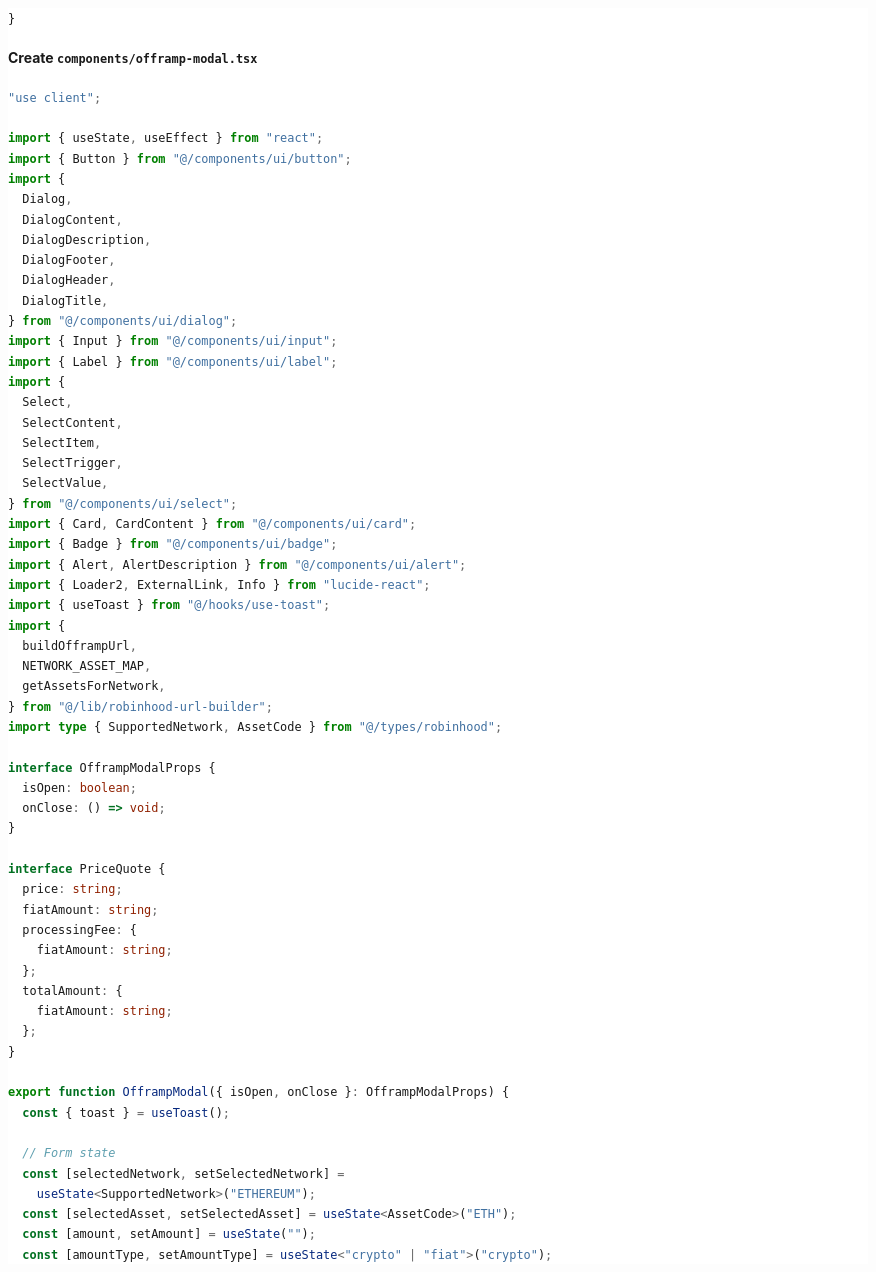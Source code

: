 ```typescript
}
```

#### Create `components/offramp-modal.tsx`

```typescript
"use client";

import { useState, useEffect } from "react";
import { Button } from "@/components/ui/button";
import {
  Dialog,
  DialogContent,
  DialogDescription,
  DialogFooter,
  DialogHeader,
  DialogTitle,
} from "@/components/ui/dialog";
import { Input } from "@/components/ui/input";
import { Label } from "@/components/ui/label";
import {
  Select,
  SelectContent,
  SelectItem,
  SelectTrigger,
  SelectValue,
} from "@/components/ui/select";
import { Card, CardContent } from "@/components/ui/card";
import { Badge } from "@/components/ui/badge";
import { Alert, AlertDescription } from "@/components/ui/alert";
import { Loader2, ExternalLink, Info } from "lucide-react";
import { useToast } from "@/hooks/use-toast";
import {
  buildOfframpUrl,
  NETWORK_ASSET_MAP,
  getAssetsForNetwork,
} from "@/lib/robinhood-url-builder";
import type { SupportedNetwork, AssetCode } from "@/types/robinhood";

interface OfframpModalProps {
  isOpen: boolean;
  onClose: () => void;
}

interface PriceQuote {
  price: string;
  fiatAmount: string;
  processingFee: {
    fiatAmount: string;
  };
  totalAmount: {
    fiatAmount: string;
  };
}

export function OfframpModal({ isOpen, onClose }: OfframpModalProps) {
  const { toast } = useToast();

  // Form state
  const [selectedNetwork, setSelectedNetwork] =
    useState<SupportedNetwork>("ETHEREUM");
  const [selectedAsset, setSelectedAsset] = useState<AssetCode>("ETH");
  const [amount, setAmount] = useState("");
  const [amountType, setAmountType] = useState<"crypto" | "fiat">("crypto");
```